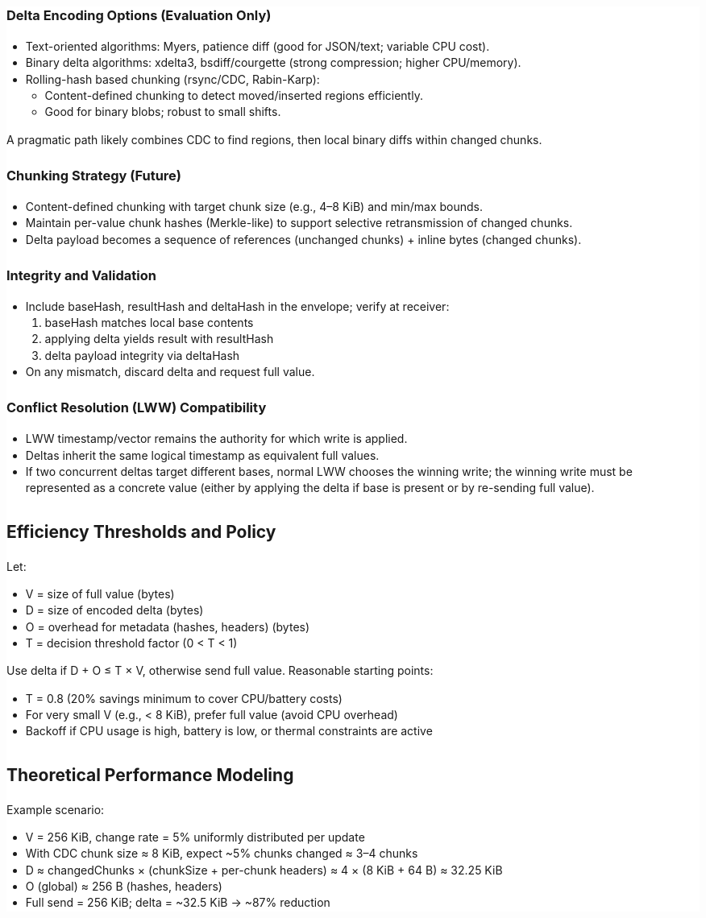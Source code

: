 ### Delta Encoding Options (Evaluation Only)

- Text-oriented algorithms: Myers, patience diff (good for JSON/text; variable CPU cost).
- Binary delta algorithms: xdelta3, bsdiff/courgette (strong compression; higher CPU/memory).
- Rolling-hash based chunking (rsync/CDC, Rabin-Karp):
  - Content-defined chunking to detect moved/inserted regions efficiently.
  - Good for binary blobs; robust to small shifts.

A pragmatic path likely combines CDC to find regions, then local binary diffs within changed chunks.

### Chunking Strategy (Future)

- Content-defined chunking with target chunk size (e.g., 4–8 KiB) and min/max bounds.
- Maintain per-value chunk hashes (Merkle-like) to support selective retransmission of changed chunks.
- Delta payload becomes a sequence of references (unchanged chunks) + inline bytes (changed chunks).

### Integrity and Validation

- Include baseHash, resultHash and deltaHash in the envelope; verify at receiver:
  1) baseHash matches local base contents
  2) applying delta yields result with resultHash
  3) delta payload integrity via deltaHash
- On any mismatch, discard delta and request full value.

### Conflict Resolution (LWW) Compatibility

- LWW timestamp/vector remains the authority for which write is applied.
- Deltas inherit the same logical timestamp as equivalent full values.
- If two concurrent deltas target different bases, normal LWW chooses the winning write; the winning write must be represented as a concrete value (either by applying the delta if base is present or by re-sending full value).

## Efficiency Thresholds and Policy

Let:
- V = size of full value (bytes)
- D = size of encoded delta (bytes)
- O = overhead for metadata (hashes, headers) (bytes)
- T = decision threshold factor (0 < T < 1)

Use delta if D + O ≤ T × V, otherwise send full value. Reasonable starting points:
- T = 0.8 (20% savings minimum to cover CPU/battery costs)
- For very small V (e.g., < 8 KiB), prefer full value (avoid CPU overhead)
- Backoff if CPU usage is high, battery is low, or thermal constraints are active

## Theoretical Performance Modeling

Example scenario:
- V = 256 KiB, change rate = 5% uniformly distributed per update
- With CDC chunk size ≈ 8 KiB, expect ~5% chunks changed ≈ 3–4 chunks
- D ≈ changedChunks × (chunkSize + per-chunk headers) ≈ 4 × (8 KiB + 64 B) ≈ 32.25 KiB
- O (global) ≈ 256 B (hashes, headers)
- Full send = 256 KiB; delta = ~32.5 KiB → ~87% reduction
